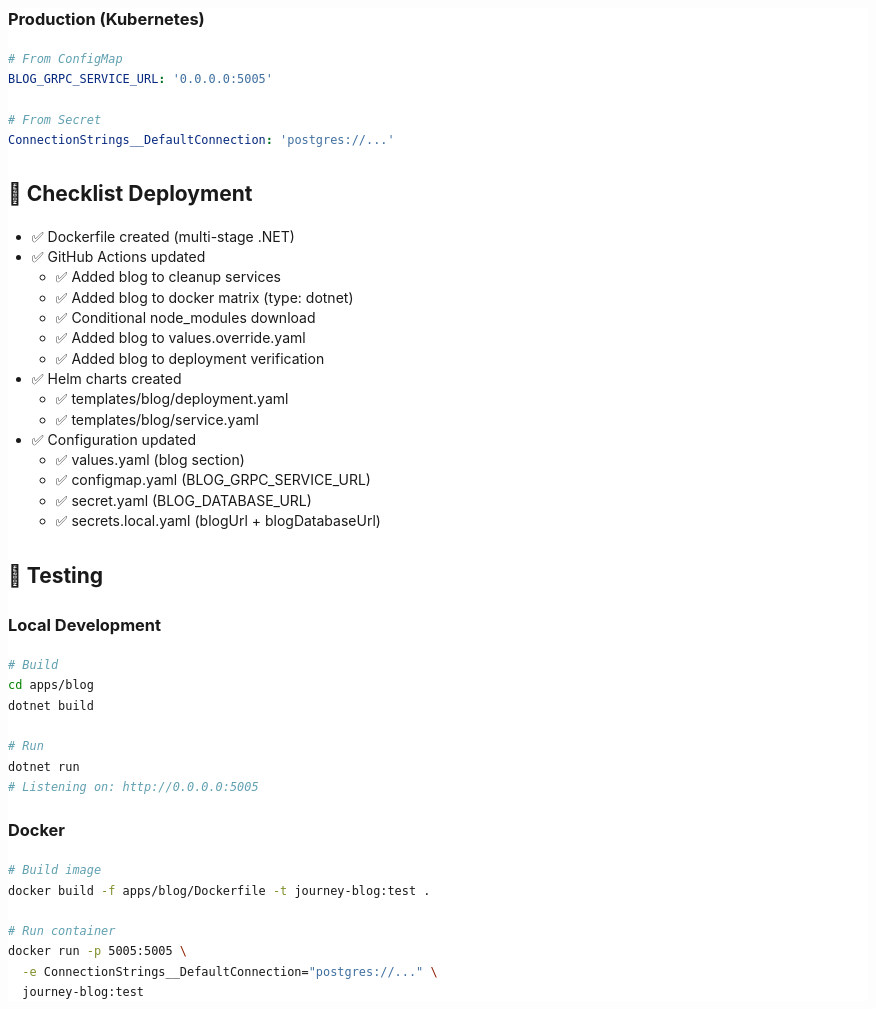 ### Production (Kubernetes)

```yaml
# From ConfigMap
BLOG_GRPC_SERVICE_URL: '0.0.0.0:5005'

# From Secret
ConnectionStrings__DefaultConnection: 'postgres://...'
```

## 📝 Checklist Deployment

- ✅ Dockerfile created (multi-stage .NET)
- ✅ GitHub Actions updated
  - ✅ Added blog to cleanup services
  - ✅ Added blog to docker matrix (type: dotnet)
  - ✅ Conditional node_modules download
  - ✅ Added blog to values.override.yaml
  - ✅ Added blog to deployment verification
- ✅ Helm charts created
  - ✅ templates/blog/deployment.yaml
  - ✅ templates/blog/service.yaml
- ✅ Configuration updated
  - ✅ values.yaml (blog section)
  - ✅ configmap.yaml (BLOG_GRPC_SERVICE_URL)
  - ✅ secret.yaml (BLOG_DATABASE_URL)
  - ✅ secrets.local.yaml (blogUrl + blogDatabaseUrl)

## 🧪 Testing

### Local Development

```bash
# Build
cd apps/blog
dotnet build

# Run
dotnet run
# Listening on: http://0.0.0.0:5005
```

### Docker

```bash
# Build image
docker build -f apps/blog/Dockerfile -t journey-blog:test .

# Run container
docker run -p 5005:5005 \
  -e ConnectionStrings__DefaultConnection="postgres://..." \
  journey-blog:test
```
